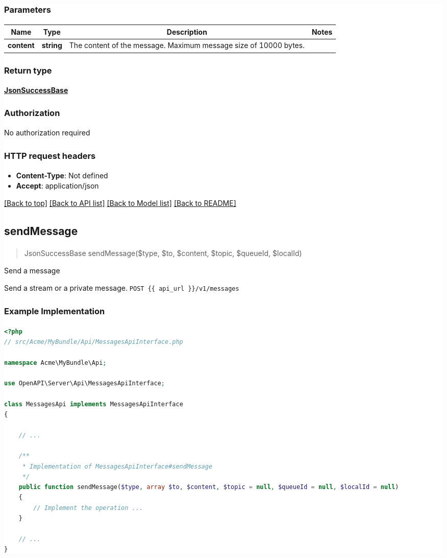 ### Parameters

Name | Type | Description  | Notes
------------- | ------------- | ------------- | -------------
 **content** | **string**| The content of the message. Maximum message size of 10000 bytes. |

### Return type

[**JsonSuccessBase**](../Model/JsonSuccessBase.md)

### Authorization

No authorization required

### HTTP request headers

 - **Content-Type**: Not defined
 - **Accept**: application/json

[[Back to top]](#) [[Back to API list]](../../README.md#documentation-for-api-endpoints) [[Back to Model list]](../../README.md#documentation-for-models) [[Back to README]](../../README.md)

## **sendMessage**
> JsonSuccessBase sendMessage($type, $to, $content, $topic, $queueId, $localId)

Send a message

Send a stream or a private message.  `POST {{ api_url }}/v1/messages`

### Example Implementation
```php
<?php
// src/Acme/MyBundle/Api/MessagesApiInterface.php

namespace Acme\MyBundle\Api;

use OpenAPI\Server\Api\MessagesApiInterface;

class MessagesApi implements MessagesApiInterface
{

    // ...

    /**
     * Implementation of MessagesApiInterface#sendMessage
     */
    public function sendMessage($type, array $to, $content, $topic = null, $queueId = null, $localId = null)
    {
        // Implement the operation ...
    }

    // ...
}
```
